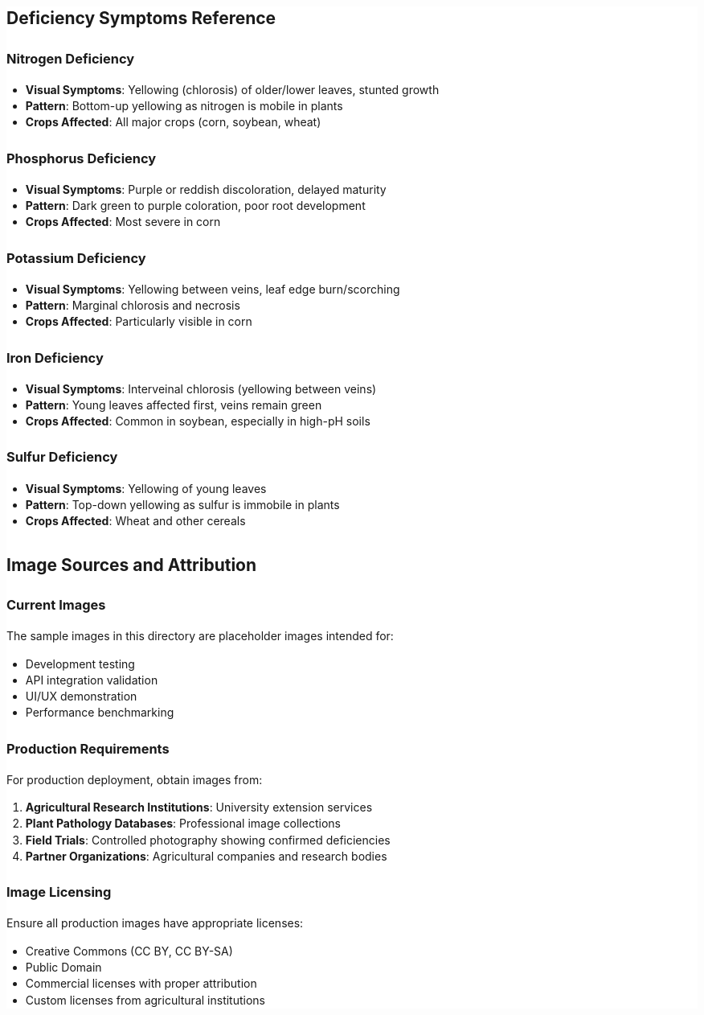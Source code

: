 ## Deficiency Symptoms Reference

### Nitrogen Deficiency
- **Visual Symptoms**: Yellowing (chlorosis) of older/lower leaves, stunted growth
- **Pattern**: Bottom-up yellowing as nitrogen is mobile in plants
- **Crops Affected**: All major crops (corn, soybean, wheat)

### Phosphorus Deficiency
- **Visual Symptoms**: Purple or reddish discoloration, delayed maturity
- **Pattern**: Dark green to purple coloration, poor root development
- **Crops Affected**: Most severe in corn

### Potassium Deficiency
- **Visual Symptoms**: Yellowing between veins, leaf edge burn/scorching
- **Pattern**: Marginal chlorosis and necrosis
- **Crops Affected**: Particularly visible in corn

### Iron Deficiency
- **Visual Symptoms**: Interveinal chlorosis (yellowing between veins)
- **Pattern**: Young leaves affected first, veins remain green
- **Crops Affected**: Common in soybean, especially in high-pH soils

### Sulfur Deficiency
- **Visual Symptoms**: Yellowing of young leaves
- **Pattern**: Top-down yellowing as sulfur is immobile in plants
- **Crops Affected**: Wheat and other cereals

## Image Sources and Attribution

### Current Images
The sample images in this directory are placeholder images intended for:
- Development testing
- API integration validation
- UI/UX demonstration
- Performance benchmarking

### Production Requirements
For production deployment, obtain images from:
1. **Agricultural Research Institutions**: University extension services
2. **Plant Pathology Databases**: Professional image collections
3. **Field Trials**: Controlled photography showing confirmed deficiencies
4. **Partner Organizations**: Agricultural companies and research bodies

### Image Licensing
Ensure all production images have appropriate licenses:
- Creative Commons (CC BY, CC BY-SA)
- Public Domain
- Commercial licenses with proper attribution
- Custom licenses from agricultural institutions

